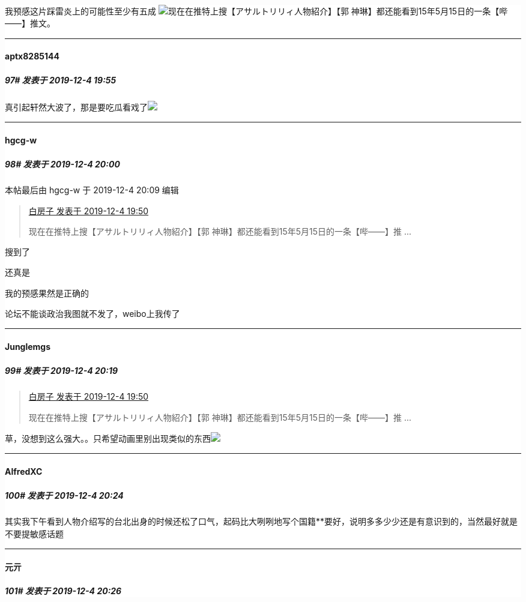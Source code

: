 我预感这片踩雷炎上的可能性至少有五成</blockquote>
<img src="https://static.saraba1st.com/image/smiley/face2017/009.gif" referrerpolicy="no-referrer">现在在推特上搜【アサルトリリィ人物紹介】【郭 神琳】都还能看到15年5月15日的一条【哔——】推文。


-----

####  aptx8285144  
##### 97#       发表于 2019-12-4 19:55


真引起轩然大波了，那是要吃瓜看戏了<img src="https://static.saraba1st.com/image/smiley/face2017/067.png" referrerpolicy="no-referrer">


-----

####  hgcg-w  
##### 98#       发表于 2019-12-4 20:00


 本帖最后由 hgcg-w 于 2019-12-4 20:09 编辑 
<blockquote><a href="httphttps://bbs.saraba1st.com/2b/forum.php?mod=redirect&amp;goto=findpost&amp;pid=45722661&amp;ptid=1859294" target="_blank">白房子 发表于 2019-12-4 19:50</a>

现在在推特上搜【アサルトリリィ人物紹介】【郭 神琳】都还能看到15年5月15日的一条【哔——】推 ...</blockquote>
搜到了

还真是

我的预感果然是正确的

论坛不能谈政治我图就不发了，weibo上我传了


-----

####  Junglemgs  
##### 99#       发表于 2019-12-4 20:19


<blockquote><a href="httphttps://bbs.saraba1st.com/2b/forum.php?mod=redirect&amp;goto=findpost&amp;pid=45722661&amp;ptid=1859294" target="_blank">白房子 发表于 2019-12-4 19:50</a>

现在在推特上搜【アサルトリリィ人物紹介】【郭 神琳】都还能看到15年5月15日的一条【哔——】推 ...</blockquote>
草，没想到这么强大。。只希望动画里别出现类似的东西<img src="https://static.saraba1st.com/image/smiley/face2017/002.png" referrerpolicy="no-referrer">


-----

####  AlfredXC  
##### 100#       发表于 2019-12-4 20:24


其实我下午看到人物介绍写的台北出身的时候还松了口气，起码比大咧咧地写个国籍**要好，说明多多少少还是有意识到的，当然最好就是不要提敏感话题


-----

####  元亓  
##### 101#       发表于 2019-12-4 20:26
